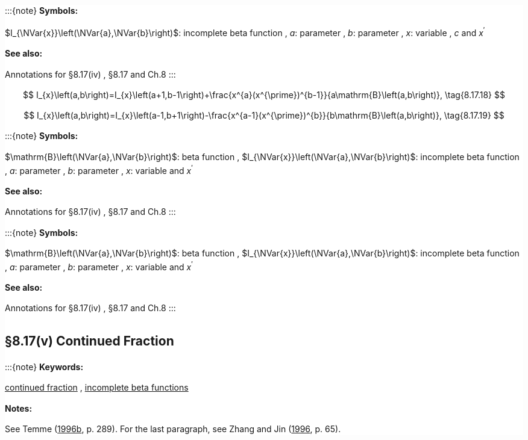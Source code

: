 :::{note}
**Symbols:**

$I_{\NVar{x}}\left(\NVar{a},\NVar{b}\right)$: incomplete beta function , $a$: parameter , $b$: parameter , $x$: variable , $c$ and $x^{\prime}$

**See also:**

Annotations for §8.17(iv) , §8.17 and Ch.8
:::


<a id="E18"></a>
$$
I_{x}\left(a,b\right)=I_{x}\left(a+1,b-1\right)+\frac{x^{a}(x^{\prime})^{b-1}}{a\mathrm{B}\left(a,b\right)}, \tag{8.17.18}
$$


<a id="E19"></a>
$$
I_{x}\left(a,b\right)=I_{x}\left(a-1,b+1\right)-\frac{x^{a-1}(x^{\prime})^{b}}{b\mathrm{B}\left(a,b\right)}, \tag{8.17.19}
$$

:::{note}
**Symbols:**

$\mathrm{B}\left(\NVar{a},\NVar{b}\right)$: beta function , $I_{\NVar{x}}\left(\NVar{a},\NVar{b}\right)$: incomplete beta function , $a$: parameter , $b$: parameter , $x$: variable and $x^{\prime}$

**See also:**

Annotations for §8.17(iv) , §8.17 and Ch.8
:::

:::{note}
**Symbols:**

$\mathrm{B}\left(\NVar{a},\NVar{b}\right)$: beta function , $I_{\NVar{x}}\left(\NVar{a},\NVar{b}\right)$: incomplete beta function , $a$: parameter , $b$: parameter , $x$: variable and $x^{\prime}$

**See also:**

Annotations for §8.17(iv) , §8.17 and Ch.8
:::


## §8.17(v) Continued Fraction

:::{note}
**Keywords:**

[continued fraction](http://dlmf.nist.gov/search/search?q=continued%20fraction) , [incomplete beta functions](http://dlmf.nist.gov/search/search?q=incomplete%20beta%20functions)

**Notes:**

See Temme ([1996b](./bib/T.html#bib2230 "Special Functions: An Introduction to the Classical Functions of Mathematical Physics"), p. 289). For the last paragraph, see Zhang and Jin ([1996](./bib/Z.html#bib2493 "Computation of Special Functions"), p. 65).
